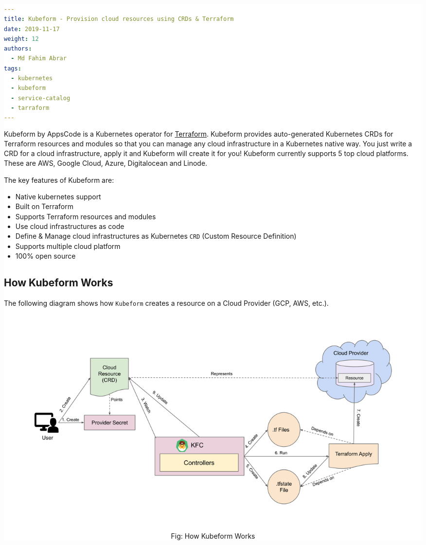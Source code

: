 ```yaml
---
title: Kubeform - Provision cloud resources using CRDs & Terraform
date: 2019-11-17
weight: 12
authors:
  - Md Fahim Abrar
tags:
  - kubernetes
  - kubeform
  - service-catalog
  - tarraform
---
```


Kubeform by AppsCode is a Kubernetes operator for [Terraform](https://www.terraform.io/). Kubeform provides auto-generated Kubernetes CRDs for Terraform resources and modules so that you can manage any cloud infrastructure in a Kubernetes native way. You just write a CRD for a cloud infrastructure, apply it and Kubeform will create it for you! Kubeform currently supports 5 top cloud platforms. These are AWS, Google Cloud, Azure, Digitalocean and Linode.

The key features of Kubeform are:

- Native kubernetes support
- Built on Terraform
- Supports Terraform resources and modules
- Use cloud infrastructures as code
- Define & Manage cloud infrastructures as Kubernetes `CRD` (Custom Resource Definition)
- Supports multiple cloud platform
- 100% open source

## How Kubeform Works

The following diagram shows how `Kubeform` creates a resource on a Cloud Provider (GCP, AWS, etc.).

<figure align="center">
 <img alt="How Kubeform Works" src="kubeform-architecture.svg">
 <figcaption align="center">Fig: How Kubeform Works</figcaption>
</figure>

